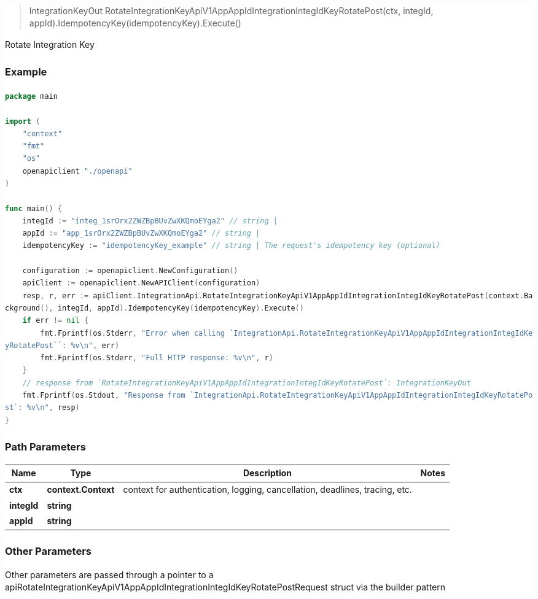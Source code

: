 > IntegrationKeyOut RotateIntegrationKeyApiV1AppAppIdIntegrationIntegIdKeyRotatePost(ctx, integId, appId).IdempotencyKey(idempotencyKey).Execute()

Rotate Integration Key



### Example

```go
package main

import (
    "context"
    "fmt"
    "os"
    openapiclient "./openapi"
)

func main() {
    integId := "integ_1srOrx2ZWZBpBUvZwXKQmoEYga2" // string | 
    appId := "app_1srOrx2ZWZBpBUvZwXKQmoEYga2" // string | 
    idempotencyKey := "idempotencyKey_example" // string | The request's idempotency key (optional)

    configuration := openapiclient.NewConfiguration()
    apiClient := openapiclient.NewAPIClient(configuration)
    resp, r, err := apiClient.IntegrationApi.RotateIntegrationKeyApiV1AppAppIdIntegrationIntegIdKeyRotatePost(context.Background(), integId, appId).IdempotencyKey(idempotencyKey).Execute()
    if err != nil {
        fmt.Fprintf(os.Stderr, "Error when calling `IntegrationApi.RotateIntegrationKeyApiV1AppAppIdIntegrationIntegIdKeyRotatePost``: %v\n", err)
        fmt.Fprintf(os.Stderr, "Full HTTP response: %v\n", r)
    }
    // response from `RotateIntegrationKeyApiV1AppAppIdIntegrationIntegIdKeyRotatePost`: IntegrationKeyOut
    fmt.Fprintf(os.Stdout, "Response from `IntegrationApi.RotateIntegrationKeyApiV1AppAppIdIntegrationIntegIdKeyRotatePost`: %v\n", resp)
}
```

### Path Parameters


Name | Type | Description  | Notes
------------- | ------------- | ------------- | -------------
**ctx** | **context.Context** | context for authentication, logging, cancellation, deadlines, tracing, etc.
**integId** | **string** |  | 
**appId** | **string** |  | 

### Other Parameters

Other parameters are passed through a pointer to a apiRotateIntegrationKeyApiV1AppAppIdIntegrationIntegIdKeyRotatePostRequest struct via the builder pattern
